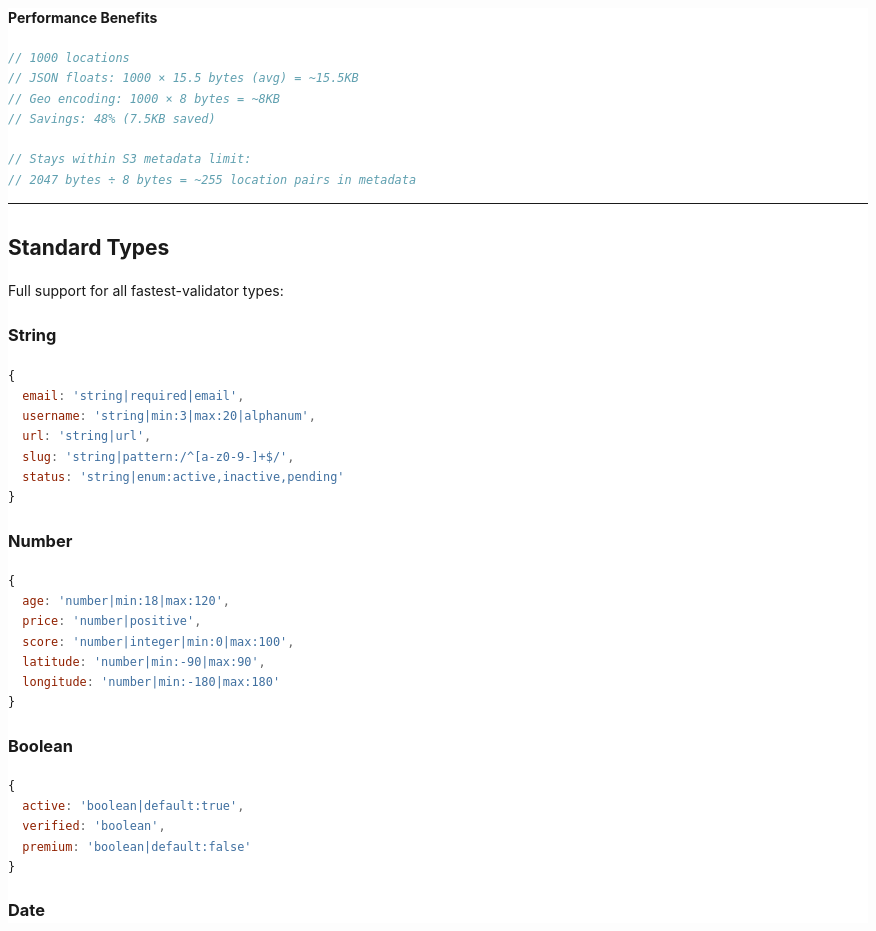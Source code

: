 #### Performance Benefits

```javascript
// 1000 locations
// JSON floats: 1000 × 15.5 bytes (avg) = ~15.5KB
// Geo encoding: 1000 × 8 bytes = ~8KB
// Savings: 48% (7.5KB saved)

// Stays within S3 metadata limit:
// 2047 bytes ÷ 8 bytes = ~255 location pairs in metadata
```

---

## Standard Types

Full support for all fastest-validator types:

### String

```javascript
{
  email: 'string|required|email',
  username: 'string|min:3|max:20|alphanum',
  url: 'string|url',
  slug: 'string|pattern:/^[a-z0-9-]+$/',
  status: 'string|enum:active,inactive,pending'
}
```

### Number

```javascript
{
  age: 'number|min:18|max:120',
  price: 'number|positive',
  score: 'number|integer|min:0|max:100',
  latitude: 'number|min:-90|max:90',
  longitude: 'number|min:-180|max:180'
}
```

### Boolean

```javascript
{
  active: 'boolean|default:true',
  verified: 'boolean',
  premium: 'boolean|default:false'
}
```

### Date
